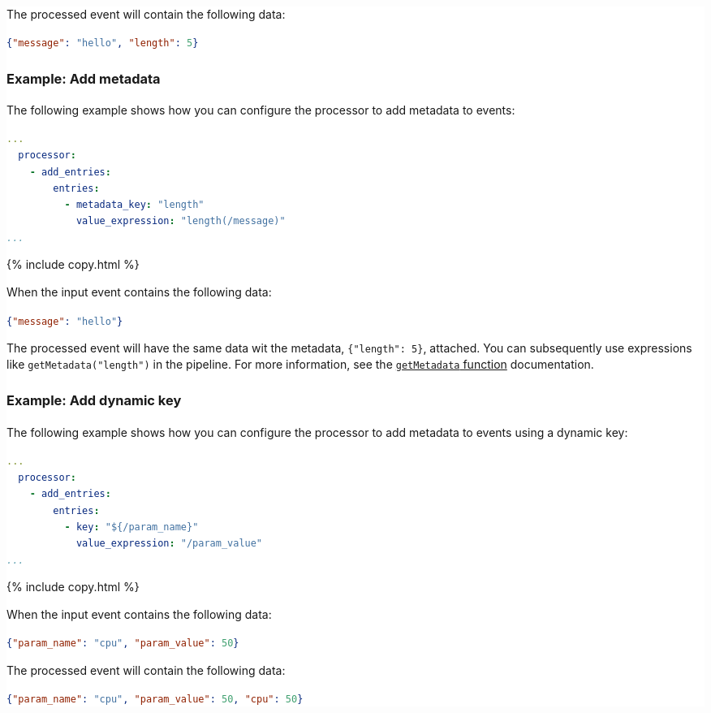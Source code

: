 The processed event will contain the following data:

```json
{"message": "hello", "length": 5}
```

### Example: Add metadata

The following example shows how you can configure the processor to add metadata to events:

```yaml
... 
  processor:
    - add_entries:
        entries:
          - metadata_key: "length"
            value_expression: "length(/message)"
...
```
{% include copy.html %}

When the input event contains the following data:

```json
{"message": "hello"}
```

The processed event will have the same data wit the metadata, `{"length": 5}`, attached. You can subsequently use expressions like `getMetadata("length")` in the pipeline. For more information, see the [`getMetadata` function](https://opensearch.org/docs/latest/data-prepper/pipelines/expression-syntax/#getmetadata) documentation.


### Example: Add dynamic key

The following example shows how you can configure the processor to add metadata to events using a dynamic key:

```yaml
... 
  processor:
    - add_entries:
        entries:
          - key: "${/param_name}"
            value_expression: "/param_value"
...
```
{% include copy.html %}

When the input event contains the following data:

```json
{"param_name": "cpu", "param_value": 50}
```

The processed event will contain the following data:

```json
{"param_name": "cpu", "param_value": 50, "cpu": 50}
```
